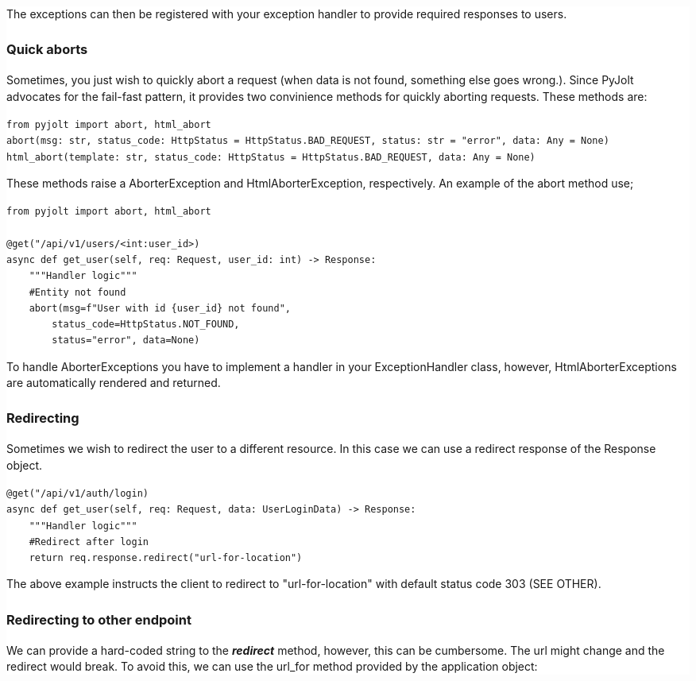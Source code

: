 The exceptions can then be registered with your exception handler to provide required responses to users.

### Quick aborts

Sometimes, you just wish to quickly abort a request (when data is not found, something else goes wrong.). Since PyJolt advocates for the
fail-fast pattern, it provides two convinience methods for quickly aborting requests. These methods are:

```
from pyjolt import abort, html_abort
abort(msg: str, status_code: HttpStatus = HttpStatus.BAD_REQUEST, status: str = "error", data: Any = None)
html_abort(template: str, status_code: HttpStatus = HttpStatus.BAD_REQUEST, data: Any = None)
```

These methods raise a AborterException and HtmlAborterException, respectively. An example of the abort method use;

```
from pyjolt import abort, html_abort

@get("/api/v1/users/<int:user_id>)
async def get_user(self, req: Request, user_id: int) -> Response:
    """Handler logic"""
    #Entity not found
    abort(msg=f"User with id {user_id} not found",
        status_code=HttpStatus.NOT_FOUND,
        status="error", data=None)
```

To handle AborterExceptions you have to implement a handler in your ExceptionHandler class, however, HtmlAborterExceptions are automatically
rendered and returned.

### Redirecting
Sometimes we wish to redirect the user to a different resource. In this case we can use a redirect response of the Response object.

```
@get("/api/v1/auth/login)
async def get_user(self, req: Request, data: UserLoginData) -> Response:
    """Handler logic"""
    #Redirect after login
    return req.response.redirect("url-for-location")
```

The above example instructs the client to redirect to "url-for-location" with default status code 303 (SEE OTHER).

### Redirecting to other endpoint

We can provide a hard-coded string to the ***redirect*** method, however, this can be cumbersome. The url might change and the redirect would break.
To avoid this, we can use the url_for method provided by the application object: 

